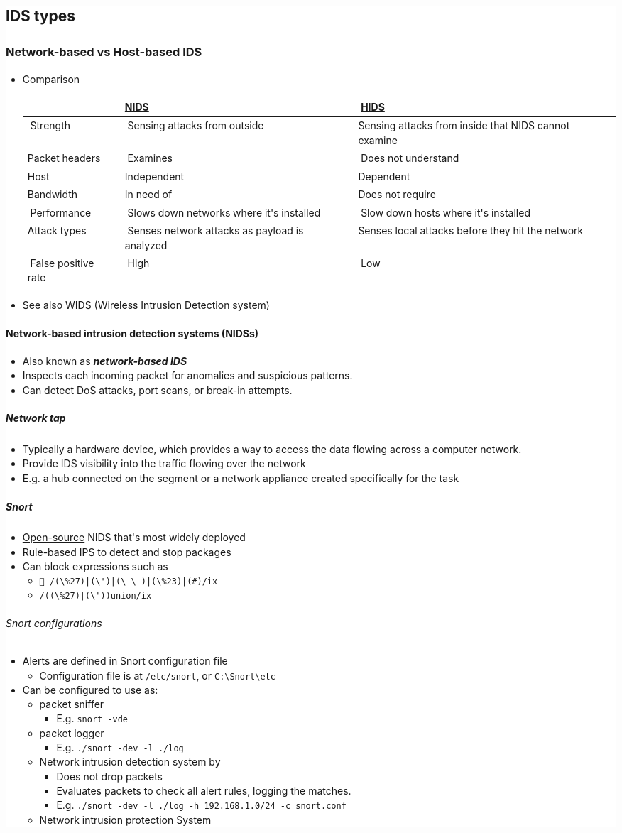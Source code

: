 ## IDS types

### Network-based vs Host-based IDS

- Comparison

  | | [NIDS](#network-based-intrusion-detection-systems-nidss) | [HIDS](#host-based-intrusion-detection-systems-hidss) |
  |-|----|----|
  | Strength | Sensing attacks from outside | Sensing attacks from inside that NIDS cannot examine |
  | Packet headers | Examines | Does not understand |
  | Host | Independent | Dependent |
  | Bandwidth | In need of | Does not require |
  | Performance | Slows down networks where it's installed | Slow down hosts where it's installed |
  | Attack types | Senses network attacks as payload is analyzed | Senses local attacks before they hit the network |
  | False positive rate | High | Low |
  
- See also [WIDS (Wireless Intrusion Detection system)](./../09-wireless-networks/wireless-security-tools.md#wireless-intrusion-detection-systems-wids)

#### Network-based intrusion detection systems (NIDSs)

- Also known as ***network-based IDS***
- Inspects each incoming packet for anomalies and suspicious patterns.
- Can detect DoS attacks, port scans, or break-in attempts.

##### Network tap

- Typically a hardware device, which provides a way to access the data flowing across a computer network.
- Provide IDS visibility into the traffic flowing over the network
- E.g. a hub connected on the segment or a network appliance created specifically for the task

##### Snort

- [Open-source](https://www.snort.org) NIDS that's most widely deployed
- Rule-based IPS to detect and stop packages
- Can block expressions such as
  - ` /(\%27)|(\')|(\-\-)|(\%23)|(#)/ix`
  - `/((\%27)|(\'))union/ix`

###### Snort configurations

- Alerts are defined in Snort configuration file
  - Configuration file is at `/etc/snort`, or `C:\Snort\etc`
- Can be configured to use as:
  - packet sniffer
    - E.g. `snort -vde`
  - packet logger
    - E.g. `./snort -dev -l ./log`
  - Network intrusion detection system by
    - Does not drop packets
    - Evaluates packets to check all alert rules, logging the matches.
    - E.g. `./snort -dev -l ./log -h 192.168.1.0/24 -c snort.conf`
  - Network intrusion protection System
